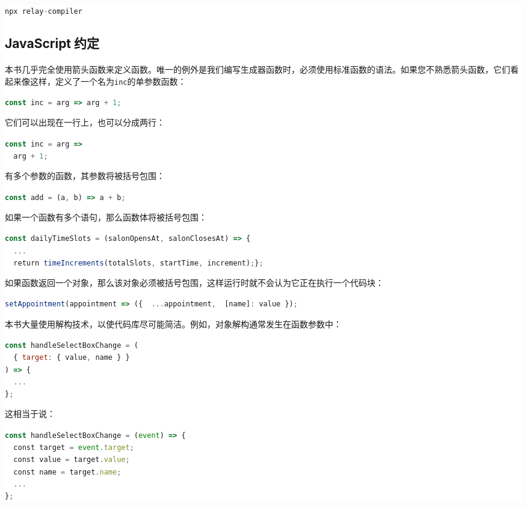 ```js
npx relay-compiler
```

## JavaScript 约定

本书几乎完全使用箭头函数来定义函数。唯一的例外是我们编写生成器函数时，必须使用标准函数的语法。如果您不熟悉箭头函数，它们看起来像这样，定义了一个名为`inc`的单参数函数：

```js
const inc = arg => arg + 1;
```

它们可以出现在一行上，也可以分成两行：

```js
const inc = arg =>
  arg + 1;
```

有多个参数的函数，其参数将被括号包围：

```js
const add = (a, b) => a + b;
```

如果一个函数有多个语句，那么函数体将被括号包围：

```js
const dailyTimeSlots = (salonOpensAt, salonClosesAt) => {
  ...
  return timeIncrements(totalSlots, startTime, increment);};
```

如果函数返回一个对象，那么该对象必须被括号包围，这样运行时就不会认为它正在执行一个代码块：

```js
setAppointment(appointment => ({  ...appointment,  [name]: value }); 
```

本书大量使用解构技术，以使代码库尽可能简洁。例如，对象解构通常发生在函数参数中：

```js
const handleSelectBoxChange = (
  { target: { value, name } }
) => {
  ...
}; 
```

这相当于说：

```js
const handleSelectBoxChange = (event) => {
  const target = event.target;
  const value = target.value;
  const name = target.name;
  ...
}; 
```

